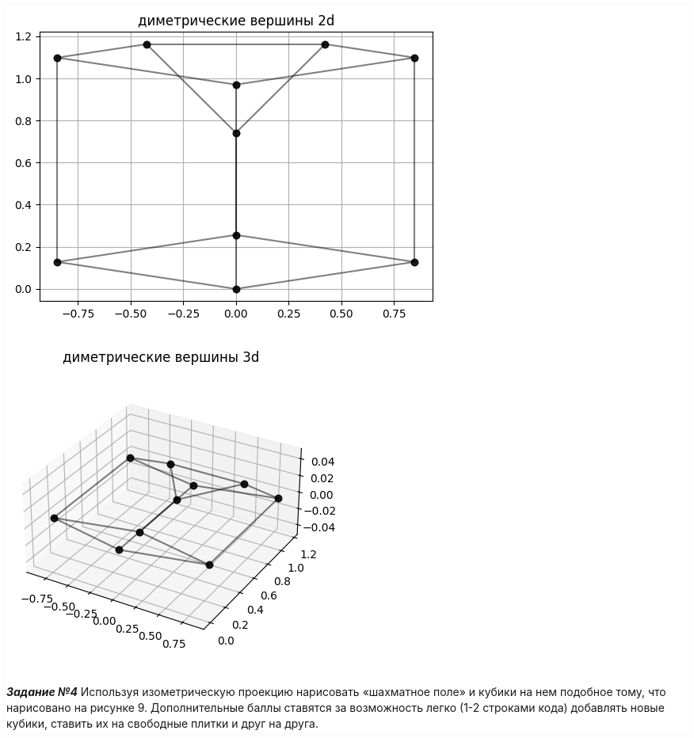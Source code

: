 


    
![png](output_6_4.png)
    



    
![png](output_6_5.png)
    


***Задание №4***
Используя изометрическую проекцию нарисовать «шахматное поле» и кубики на нем подобное тому, что нарисовано на рисунке 9. Дополнительные баллы ставятся за возможность легко (1-2 строками кода) добавлять новые кубики, ставить их на свободные плитки и друг на друга.
